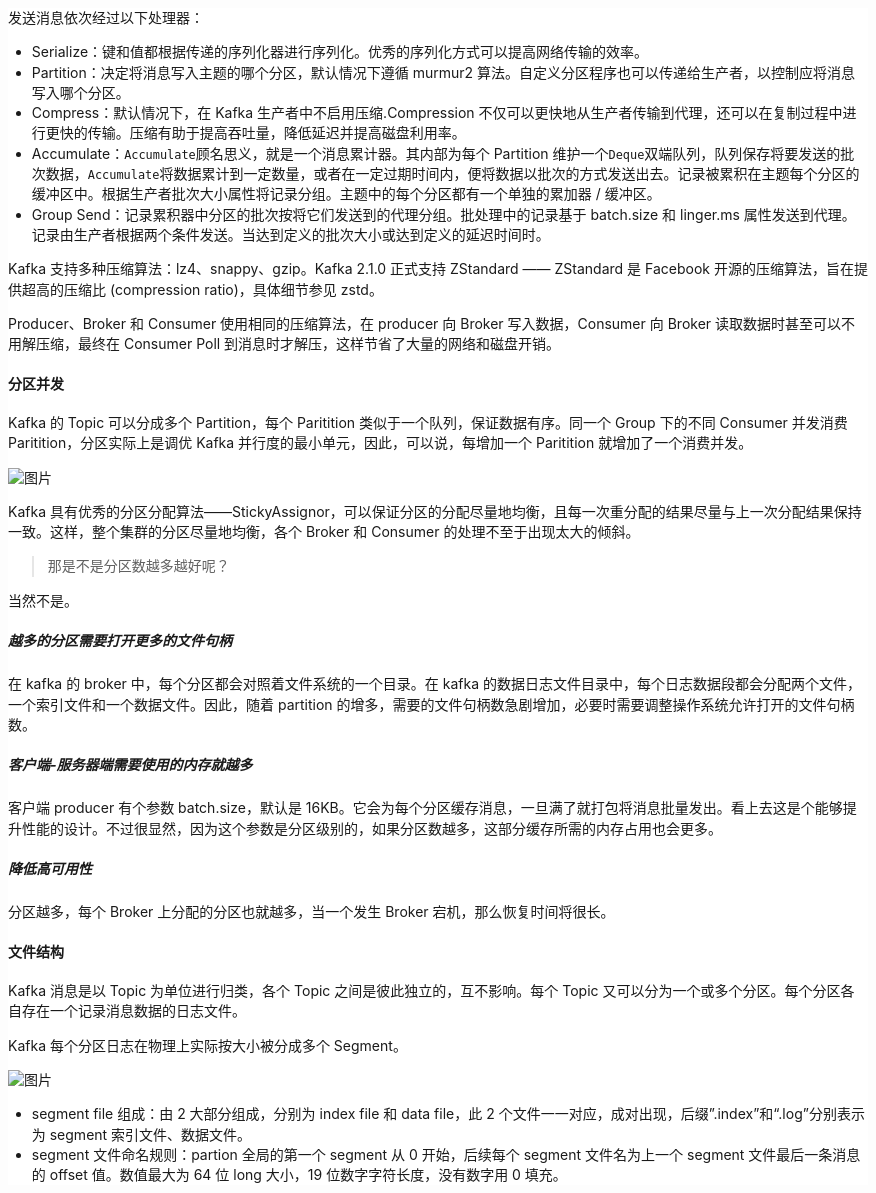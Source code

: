 发送消息依次经过以下处理器：

- Serialize：键和值都根据传递的序列化器进行序列化。优秀的序列化方式可以提高网络传输的效率。
- Partition：决定将消息写入主题的哪个分区，默认情况下遵循 murmur2 算法。自定义分区程序也可以传递给生产者，以控制应将消息写入哪个分区。
- Compress：默认情况下，在 Kafka 生产者中不启用压缩.Compression 不仅可以更快地从生产者传输到代理，还可以在复制过程中进行更快的传输。压缩有助于提高吞吐量，降低延迟并提高磁盘利用率。
- Accumulate：`Accumulate`顾名思义，就是一个消息累计器。其内部为每个 Partition 维护一个`Deque`双端队列，队列保存将要发送的批次数据，`Accumulate`将数据累计到一定数量，或者在一定过期时间内，便将数据以批次的方式发送出去。记录被累积在主题每个分区的缓冲区中。根据生产者批次大小属性将记录分组。主题中的每个分区都有一个单独的累加器 / 缓冲区。
- Group Send：记录累积器中分区的批次按将它们发送到的代理分组。批处理中的记录基于 batch.size 和 linger.ms 属性发送到代理。记录由生产者根据两个条件发送。当达到定义的批次大小或达到定义的延迟时间时。

Kafka 支持多种压缩算法：lz4、snappy、gzip。Kafka 2.1.0 正式支持 ZStandard —— ZStandard 是 Facebook 开源的压缩算法，旨在提供超高的压缩比 (compression ratio)，具体细节参见 zstd。

Producer、Broker 和 Consumer 使用相同的压缩算法，在 producer 向 Broker 写入数据，Consumer 向 Broker 读取数据时甚至可以不用解压缩，最终在 Consumer Poll 到消息时才解压，这样节省了大量的网络和磁盘开销。

#### 分区并发

Kafka 的 Topic 可以分成多个 Partition，每个 Paritition 类似于一个队列，保证数据有序。同一个 Group 下的不同 Consumer 并发消费 Paritition，分区实际上是调优 Kafka 并行度的最小单元，因此，可以说，每增加一个 Paritition 就增加了一个消费并发。

![图片](https://mmbiz.qpic.cn/mmbiz_png/FbXJ7UCc6O1hVYCbbib3UUk18ibs9EL1NDAuiblUIgWKDlg5q2h8nnxChibIL2eibI9jA4InPZtPnRCuj4wglGrKSNQ/640?wx_fmt=png&wxfrom=5&wx_lazy=1&wx_co=1)

Kafka 具有优秀的分区分配算法——StickyAssignor，可以保证分区的分配尽量地均衡，且每一次重分配的结果尽量与上一次分配结果保持一致。这样，整个集群的分区尽量地均衡，各个 Broker 和 Consumer 的处理不至于出现太大的倾斜。

> 那是不是分区数越多越好呢？

当然不是。

##### 越多的分区需要打开更多的文件句柄

在 kafka 的 broker 中，每个分区都会对照着文件系统的一个目录。在 kafka 的数据日志文件目录中，每个日志数据段都会分配两个文件，一个索引文件和一个数据文件。因此，随着 partition 的增多，需要的文件句柄数急剧增加，必要时需要调整操作系统允许打开的文件句柄数。

##### 客户端-服务器端需要使用的内存就越多

客户端 producer 有个参数 batch.size，默认是 16KB。它会为每个分区缓存消息，一旦满了就打包将消息批量发出。看上去这是个能够提升性能的设计。不过很显然，因为这个参数是分区级别的，如果分区数越多，这部分缓存所需的内存占用也会更多。

##### 降低高可用性

分区越多，每个 Broker 上分配的分区也就越多，当一个发生 Broker 宕机，那么恢复时间将很长。

#### 文件结构

Kafka 消息是以 Topic 为单位进行归类，各个 Topic 之间是彼此独立的，互不影响。每个 Topic 又可以分为一个或多个分区。每个分区各自存在一个记录消息数据的日志文件。

Kafka 每个分区日志在物理上实际按大小被分成多个 Segment。

![图片](https://mmbiz.qpic.cn/mmbiz_png/FbXJ7UCc6O1hVYCbbib3UUk18ibs9EL1NDeyWiaHgQFOljZAAhfvnXOlSB3PHQvEjhUX1uHUjRhLKIFSVIBKGk8ww/640?wx_fmt=png&wxfrom=5&wx_lazy=1&wx_co=1)

- segment file 组成：由 2 大部分组成，分别为 index file 和 data file，此 2 个文件一一对应，成对出现，后缀”.index”和“.log”分别表示为 segment 索引文件、数据文件。
- segment 文件命名规则：partion 全局的第一个 segment 从 0 开始，后续每个 segment 文件名为上一个 segment 文件最后一条消息的 offset 值。数值最大为 64 位 long 大小，19 位数字字符长度，没有数字用 0 填充。
